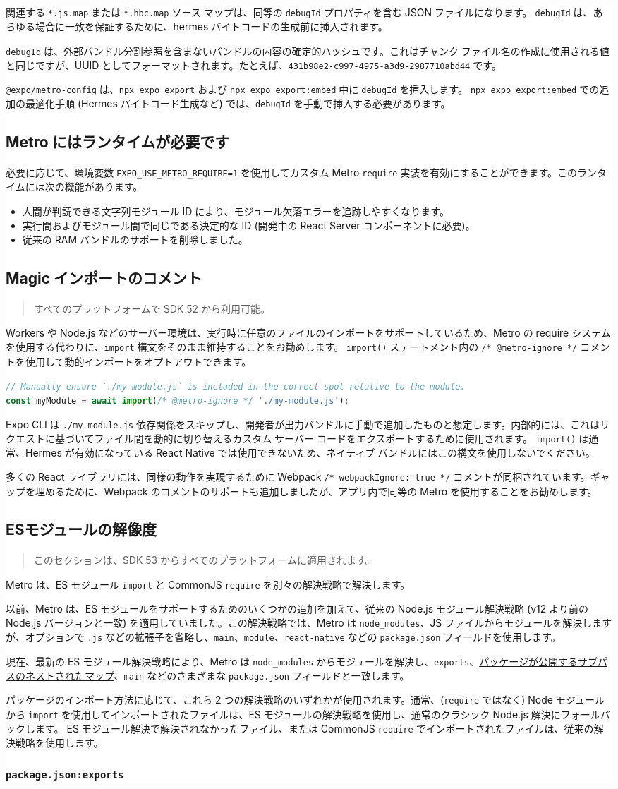 関連する `*.js.map` または `*.hbc.map` ソース マップは、同等の `debugId` プロパティを含む JSON ファイルになります。 `debugId` は、あらゆる場合に一致を保証するために、hermes バイトコードの生成前に挿入されます。

`debugId` は、外部バンドル分割参照を含まないバンドルの内容の確定的ハッシュです。これはチャンク ファイル名の作成に使用される値と同じですが、UUID としてフォーマットされます。たとえば、`431b98e2-c997-4975-a3d9-2987710abd44` です。

`@expo/metro-config` は、`npx expo export` および `npx expo export:embed` 中に `debugId` を挿入します。 `npx expo export:embed` での追加の最適化手順 (Hermes バイトコード生成など) では、`debugId` を手動で挿入する必要があります。

## Metro にはランタイムが必要です

必要に応じて、環境変数 `EXPO_USE_METRO_REQUIRE=1` を使用してカスタム Metro `require` 実装を有効にすることができます。このランタイムには次の機能があります。

- 人間が判読できる文字列モジュール ID により、モジュール欠落エラーを追跡しやすくなります。
- 実行間およびモジュール間で同じである決定的な ID (開発中の React Server コンポーネントに必要)。
- 従来の RAM バンドルのサポートを削除しました。

## Magic インポートのコメント

> すべてのプラットフォームで SDK 52 から利用可能。

Workers や Node.js などのサーバー環境は、実行時に任意のファイルのインポートをサポートしているため、Metro の require システムを使用する代わりに、`import` 構文をそのまま維持することをお勧めします。 `import()` ステートメント内の `/* @metro-ignore */` コメントを使用して動的インポートをオプトアウトできます。

```js
// Manually ensure `./my-module.js` is included in the correct spot relative to the module.
const myModule = await import(/* @metro-ignore */ './my-module.js');
```

Expo CLI は `./my-module.js` 依存関係をスキップし、開発者が出力バンドルに手動で追加したものと想定します。内部的には、これはリクエストに基づいてファイル間を動的に切り替えるカスタム サーバー コードをエクスポートするために使用されます。 `import()` は通常、Hermes が有効になっている React Native では使用できないため、ネイティブ バンドルにはこの構文を使用しないでください。

多くの React ライブラリには、同様の動作を実現するために Webpack `/* webpackIgnore: true */` コメントが同梱されています。ギャップを埋めるために、Webpack のコメントのサポートも追加しましたが、アプリ内で同等の Metro を使用することをお勧めします。

## ESモジュールの解像度

> このセクションは、SDK 53 からすべてのプラットフォームに適用されます。

Metro は、ES モジュール `import` と CommonJS `require` を別々の解決戦略で解決します。

以前、Metro は、ES モジュールをサポートするためのいくつかの追加を加えて、従来の Node.js モジュール解決戦略 (v12 より前の Node.js バージョンと一致) を適用していました。この解決戦略では、Metro は `node_modules`、JS ファイルからモジュールを解決しますが、オプションで `.js` などの拡張子を省略し、`main`、`module`、`react-native` などの `package.json` フィールドを使用します。

現在、最新の ES モジュール解決戦略により、Metro は `node_modules` からモジュールを解決し、`exports`、[パッケージが公開するサブパスのネストされたマップ](https://nodejs.org/api/packages.html#conditional-exports)、`main` などのさまざまな `package.json` フィールドと一致します。

パッケージのインポート方法に応じて、これら 2 つの解決戦略のいずれかが使用されます。通常、(`require` ではなく) Node モジュールから `import` を使用してインポートされたファイルは、ES モジュールの解決戦略を使用し、通常のクラシック Node.js 解決にフォールバックします。 ES モジュール解決で解決されなかったファイル、または CommonJS `require` でインポートされたファイルは、従来の解決戦略を使用します。

### `package.json:exports`
